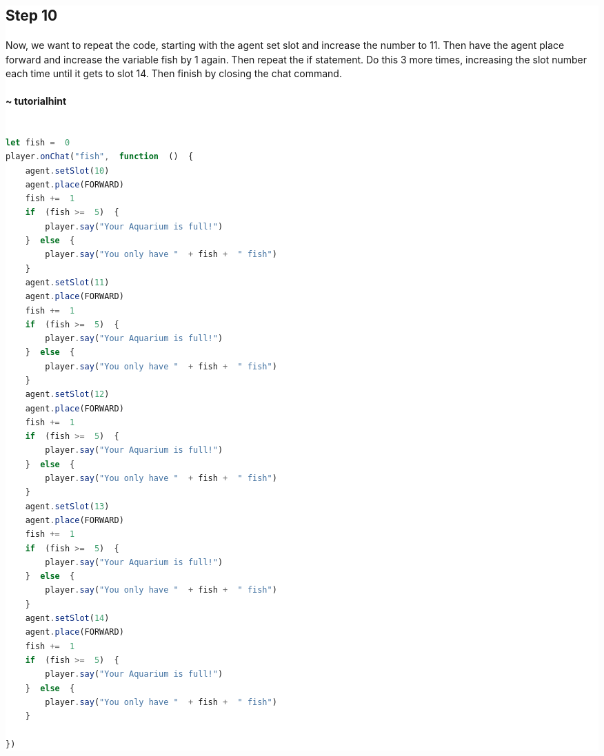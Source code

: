 ## Step 10
Now, we want to repeat the code, starting with the agent set slot and increase the number to 11. Then have the agent place forward and increase the variable fish by 1 again. Then repeat the if statement. Do this 3 more times, increasing the slot number each time until it gets to slot 14.  Then finish by closing the chat command. 
#### ~ tutorialhint
```javascript

let fish =  0
player.onChat("fish",  function  ()  {
	agent.setSlot(10)
	agent.place(FORWARD)
	fish +=  1
	if  (fish >=  5)  {
		player.say("Your Aquarium is full!")
	}  else  {
		player.say("You only have "  + fish +  " fish")
	}
	agent.setSlot(11)
	agent.place(FORWARD)
	fish +=  1
	if  (fish >=  5)  {
		player.say("Your Aquarium is full!")
	}  else  {
		player.say("You only have "  + fish +  " fish")
	}
	agent.setSlot(12)
	agent.place(FORWARD)
	fish +=  1
	if  (fish >=  5)  {
		player.say("Your Aquarium is full!")
	}  else  {
		player.say("You only have "  + fish +  " fish")
	}
	agent.setSlot(13)
	agent.place(FORWARD)
	fish +=  1
	if  (fish >=  5)  {
		player.say("Your Aquarium is full!")
	}  else  {
		player.say("You only have "  + fish +  " fish")
	}
	agent.setSlot(14)
	agent.place(FORWARD)
	fish +=  1
	if  (fish >=  5)  {
		player.say("Your Aquarium is full!")
	}  else  {
		player.say("You only have "  + fish +  " fish")
	}

})
```
